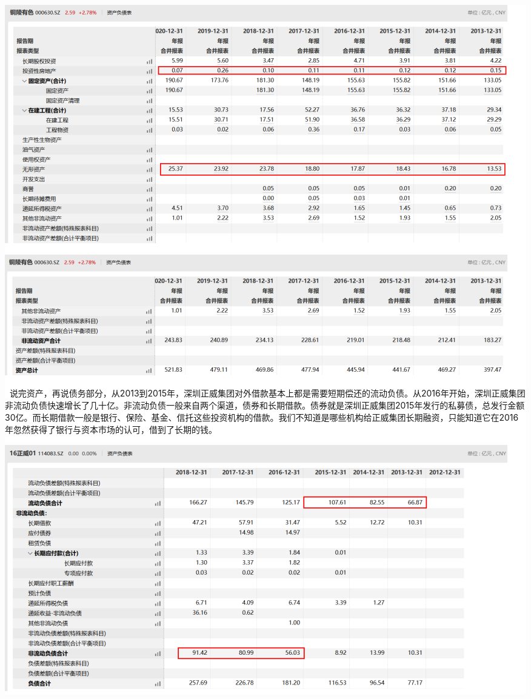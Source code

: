 
![](/images/btnews/0501_0600/0506/9ddae84a-aa61-4a43-ae5e-4fa87b1e221b.png)


![](/images/btnews/0501_0600/0506/c0b3d177-e5a9-4c0e-bd00-1d5574e37a84.png)

 
说完资产，再说债务部分，从2013到2015年，深圳正威集团对外借款基本上都是需要短期偿还的流动负债。从2016年开始，深圳正威集团非流动负债快速增长了几十亿。非流动负债一般来自两个渠道，债券和长期借款。债券就是深圳正威集团2015年发行的私募债，总发行金额30亿。而长期借款一般是银行、保险、基金、信托这些投资机构的借款。我们不知道是哪些机构给正威集团长期融资，只能知道它在2016年忽然获得了银行与资本市场的认可，借到了长期的钱。

![](/images/btnews/0501_0600/0506/0f32d64a-2b2d-47d1-8b5d-4f2015bf1d99.png)
